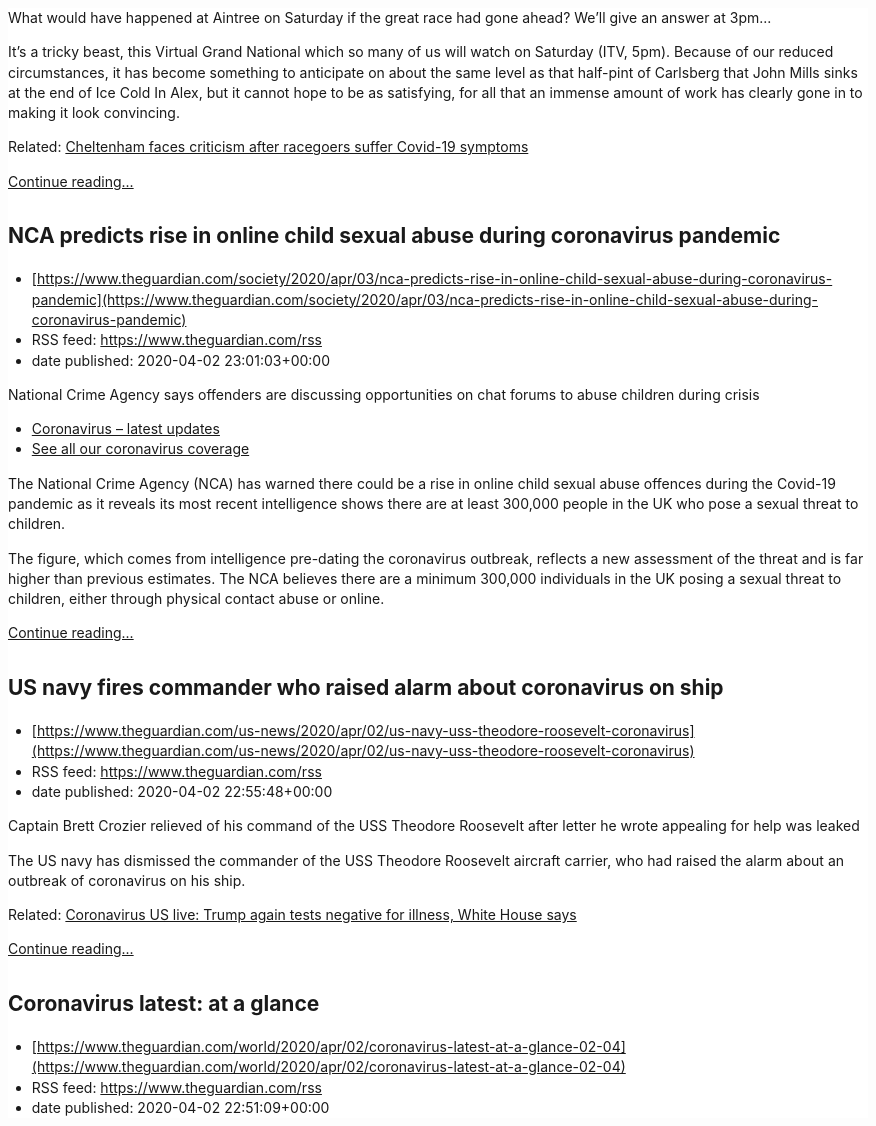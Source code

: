 <p>What would have happened at Aintree on Saturday if the great race had gone ahead? We’ll give an answer at 3pm...</p><p>It’s a tricky beast, this Virtual Grand National which so many of us will watch on Saturday (ITV, 5pm). Because of our reduced circumstances, it has become something to anticipate on about the same level as that half-pint of Carlsberg that John Mills sinks at the end of Ice Cold In Alex, but it cannot hope to be as satisfying, for all that an immense amount of work has clearly gone in to making it look convincing.</p><p> <span>Related: </span><a href="https://www.theguardian.com/sport/2020/apr/02/cheltenham-faces-criticism-after-racegoers-suffer-covid-19-symptoms">Cheltenham faces criticism after racegoers suffer Covid-19 symptoms</a> </p> <a href="https://www.theguardian.com/sport/blog/2020/apr/03/talking-horses-roll-up-for-our-answer-to-the-grand-national-mystery">Continue reading...</a>

## NCA predicts rise in online child sexual abuse during coronavirus pandemic
 - [https://www.theguardian.com/society/2020/apr/03/nca-predicts-rise-in-online-child-sexual-abuse-during-coronavirus-pandemic](https://www.theguardian.com/society/2020/apr/03/nca-predicts-rise-in-online-child-sexual-abuse-during-coronavirus-pandemic)
 - RSS feed: https://www.theguardian.com/rss
 - date published: 2020-04-02 23:01:03+00:00

<p>National Crime Agency says offenders are discussing opportunities on chat forums to abuse children during crisis</p><ul><li><a href="https://www.theguardian.com/world/series/coronavirus-live/latest">Coronavirus – latest updates</a></li><li><a href="https://www.theguardian.com/world/coronavirus-outbreak">See all our coronavirus coverage</a></li></ul><p> The National Crime Agency (NCA) has warned there could be a rise in online child sexual abuse offences during the Covid-19 pandemic as it reveals its most recent intelligence shows there are at least 300,000 people in the UK who pose a sexual threat to children.</p><p>The figure, which comes from intelligence pre-dating the coronavirus outbreak, reflects a new assessment of the threat and is far higher than previous estimates. The NCA believes there are a minimum 300,000 individuals in the UK posing a sexual threat to children, either through physical contact abuse or online.</p> <a href="https://www.theguardian.com/society/2020/apr/03/nca-predicts-rise-in-online-child-sexual-abuse-during-coronavirus-pandemic">Continue reading...</a>

## US navy fires commander who raised alarm about coronavirus on ship
 - [https://www.theguardian.com/us-news/2020/apr/02/us-navy-uss-theodore-roosevelt-coronavirus](https://www.theguardian.com/us-news/2020/apr/02/us-navy-uss-theodore-roosevelt-coronavirus)
 - RSS feed: https://www.theguardian.com/rss
 - date published: 2020-04-02 22:55:48+00:00

<p>Captain Brett Crozier relieved of his command of the USS Theodore Roosevelt after letter he wrote appealing for help was leaked</p><p>The US navy has dismissed the commander of the USS Theodore Roosevelt aircraft carrier, who had raised the alarm about an outbreak of coronavirus on his ship.</p><p> <span>Related: </span><a href="https://www.theguardian.com/us-news/live/2020/apr/02/coronavirus-us-live-updates-news-unemployment-democratic-convention-trump-biden">Coronavirus US live: Trump again tests negative for illness, White House says</a> </p> <a href="https://www.theguardian.com/us-news/2020/apr/02/us-navy-uss-theodore-roosevelt-coronavirus">Continue reading...</a>

## Coronavirus latest: at a glance
 - [https://www.theguardian.com/world/2020/apr/02/coronavirus-latest-at-a-glance-02-04](https://www.theguardian.com/world/2020/apr/02/coronavirus-latest-at-a-glance-02-04)
 - RSS feed: https://www.theguardian.com/rss
 - date published: 2020-04-02 22:51:09+00:00
